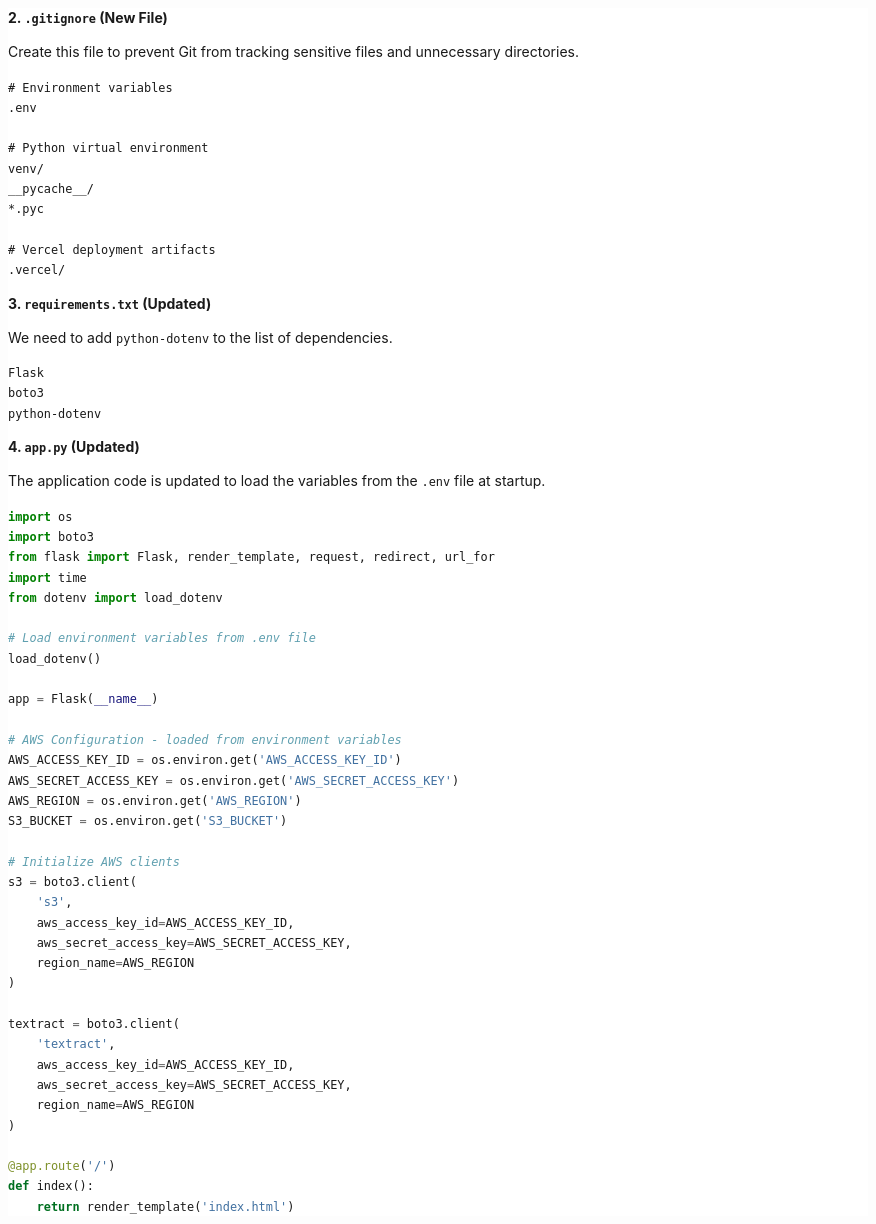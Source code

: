 **2. `.gitignore` (New File)**

Create this file to prevent Git from tracking sensitive files and unnecessary directories.

```
# Environment variables
.env

# Python virtual environment
venv/
__pycache__/
*.pyc

# Vercel deployment artifacts
.vercel/
```

**3. `requirements.txt` (Updated)**

We need to add `python-dotenv` to the list of dependencies.

```
Flask
boto3
python-dotenv
```

**4. `app.py` (Updated)**

The application code is updated to load the variables from the `.env` file at startup.

```python
import os
import boto3
from flask import Flask, render_template, request, redirect, url_for
import time
from dotenv import load_dotenv

# Load environment variables from .env file
load_dotenv()

app = Flask(__name__)

# AWS Configuration - loaded from environment variables
AWS_ACCESS_KEY_ID = os.environ.get('AWS_ACCESS_KEY_ID')
AWS_SECRET_ACCESS_KEY = os.environ.get('AWS_SECRET_ACCESS_KEY')
AWS_REGION = os.environ.get('AWS_REGION')
S3_BUCKET = os.environ.get('S3_BUCKET')

# Initialize AWS clients
s3 = boto3.client(
    's3',
    aws_access_key_id=AWS_ACCESS_KEY_ID,
    aws_secret_access_key=AWS_SECRET_ACCESS_KEY,
    region_name=AWS_REGION
)

textract = boto3.client(
    'textract',
    aws_access_key_id=AWS_ACCESS_KEY_ID,
    aws_secret_access_key=AWS_SECRET_ACCESS_KEY,
    region_name=AWS_REGION
)

@app.route('/')
def index():
    return render_template('index.html')

```